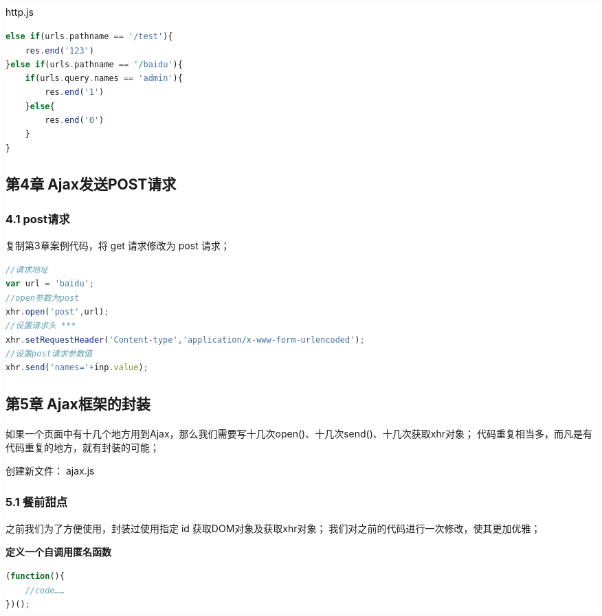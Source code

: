 

http.js

```php
else if(urls.pathname == '/test'){
    res.end('123')
}else if(urls.pathname == '/baidu'){
    if(urls.query.names == 'admin'){
        res.end('1')
    }else{
        res.end('0')
    }
}
```



## 第4章 Ajax发送POST请求

### 4.1 post请求

复制第3章案例代码，将 get 请求修改为 post 请求；

```js
//请求地址
var url = 'baidu';
//open参数为post
xhr.open('post',url);
//设置请求头 *** 
xhr.setRequestHeader('Content-type','application/x-www-form-urlencoded');
//设置post请求参数值
xhr.send('names='+inp.value);

```



## 第5章 Ajax框架的封装

如果一个页面中有十几个地方用到Ajax，那么我们需要写十几次open()、十几次send()、十几次获取xhr对象；
代码重复相当多，而凡是有代码重复的地方，就有封装的可能；

创建新文件： ajax.js 

### 5.1 餐前甜点

之前我们为了方便使用，封装过使用指定 id 获取DOM对象及获取xhr对象；
我们对之前的代码进行一次修改，使其更加优雅；

**定义一个自调用匿名函数**

```js
(function(){
	//code……
})();
```
